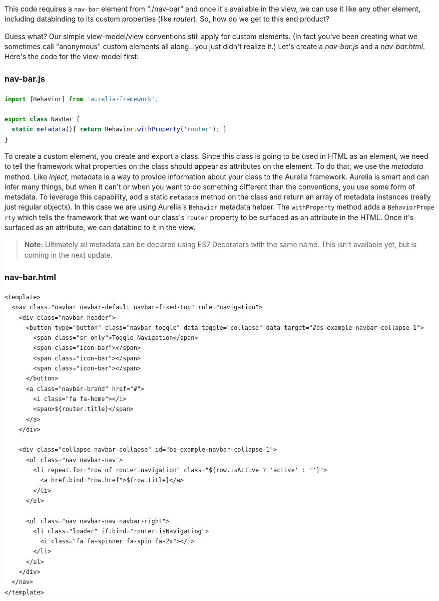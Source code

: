 This code requires a `nav-bar` element from "./nav-bar" and once it's available in the view, we can use it like any other element, including databinding to its custom properties (like _router_). So, how do we get to this end product?

Guess what? Our simple view-model/view conventions still apply for custom elements. (In fact you've been creating what we sometimes call "anonymous" custom elements all along...you just didn't realize it.) Let's create a _nav-bar.js_ and a _nav-bar.html_. Here's the code for the view-model first:

### nav-bar.js

```javascript
import {Behavior} from 'aurelia-framework';

export class NavBar {
  static metadata(){ return Behavior.withProperty('router'); }
}
```

To create a custom element, you create and export a class. Since this class is going to be used in HTML as an element, we need to tell the framework what properties on the class should appear as attributes on the element. To do that, we use the _metadata_ method. Like _inject_, metadata is a way to provide information about your class to the Aurelia framework. Aurelia is smart and can infer many things, but when it can't or when you want to do something different than the conventions, you use some form of metadata. To leverage this capability, add a static `metadata` method on the class and return an array of metadata instances (really just regular objects). In this case we are using Aurelia's `Behavior` metadata helper. The `withProperty` method adds a `BehaviorProperty` which tells the framework that we want our class's `router` property to be surfaced as an attribute in the HTML. Once it's surfaced as an attribute, we can databind to it in the view.

> **Note:** Ultimately all metadata can be declared using ES7 Decorators with the same name. This isn't available yet, but is coming in the next update.

### nav-bar.html

```markup
<template>
  <nav class="navbar navbar-default navbar-fixed-top" role="navigation">
    <div class="navbar-header">
      <button type="button" class="navbar-toggle" data-toggle="collapse" data-target="#bs-example-navbar-collapse-1">
        <span class="sr-only">Toggle Navigation</span>
        <span class="icon-bar"></span>
        <span class="icon-bar"></span>
        <span class="icon-bar"></span>
      </button>
      <a class="navbar-brand" href="#">
        <i class="fa fa-home"></i>
        <span>${router.title}</span>
      </a>
    </div>

    <div class="collapse navbar-collapse" id="bs-example-navbar-collapse-1">
      <ul class="nav navbar-nav">
        <li repeat.for="row of router.navigation" class="${row.isActive ? 'active' : ''}">
          <a href.bind="row.href">${row.title}</a>
        </li>
      </ul>

      <ul class="nav navbar-nav navbar-right">
        <li class="loader" if.bind="router.isNavigating">
          <i class="fa fa-spinner fa-spin fa-2x"></i>
        </li>
      </ul>
    </div>
  </nav>
</template>
```
